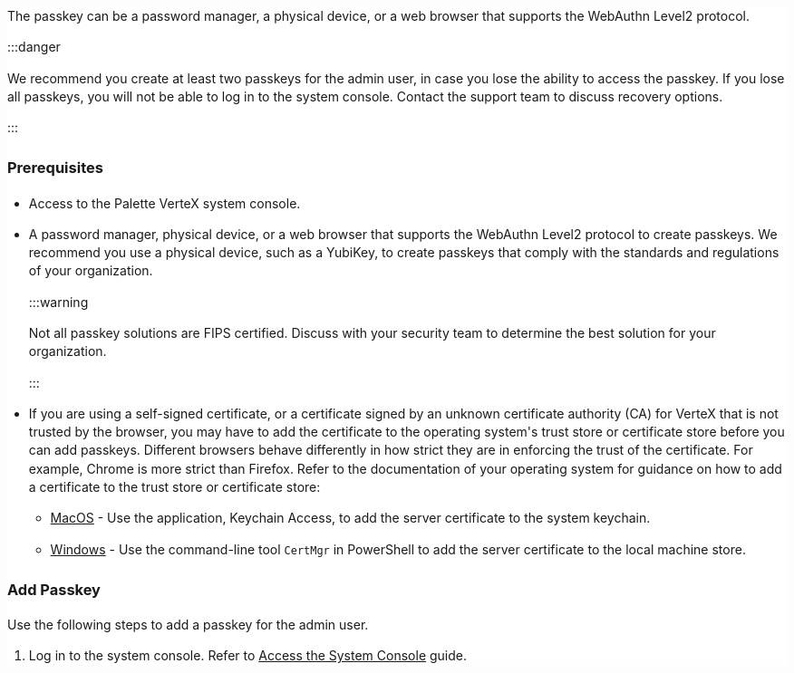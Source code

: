 The passkey can be a password manager, a physical device, or a web browser that supports the WebAuthn Level2 protocol.

:::danger

We recommend you create at least two passkeys for the admin user, in case you lose the ability to access the passkey. If
you lose all passkeys, you will not be able to log in to the system console. Contact the support team to discuss
recovery options.

:::

### Prerequisites

- Access to the Palette VerteX system console.

- A password manager, physical device, or a web browser that supports the WebAuthn Level2 protocol to create passkeys.
  We recommend you use a physical device, such as a YubiKey, to create passkeys that comply with the standards and
  regulations of your organization.

  :::warning

  Not all passkey solutions are FIPS certified. Discuss with your security team to determine the best solution for your
  organization.

  :::

- If you are using a self-signed certificate, or a certificate signed by an unknown certificate authority (CA) for
  VerteX that is not trusted by the browser, you may have to add the certificate to the operating system's trust store
  or certificate store before you can add passkeys. Different browsers behave differently in how strict they are in
  enforcing the trust of the certificate. For example, Chrome is more strict than Firefox. Refer to the documentation of
  your operating system for guidance on how to add a certificate to the trust store or certificate store:

  - [MacOS](https://support.apple.com/guide/keychain-access/add-certificates-to-a-keychain-kyca2431/mac) - Use the
    application, Keychain Access, to add the server certificate to the system keychain.

  - [Windows](https://learn.microsoft.com/en-us/windows-hardware/drivers/devtest/certmgr) - Use the command-line tool
    `CertMgr` in PowerShell to add the server certificate to the local machine store.

### Add Passkey

Use the following steps to add a passkey for the admin user.

1. Log in to the system console. Refer to [Access the System Console](../system-management.md#access-the-system-console)
   guide.
